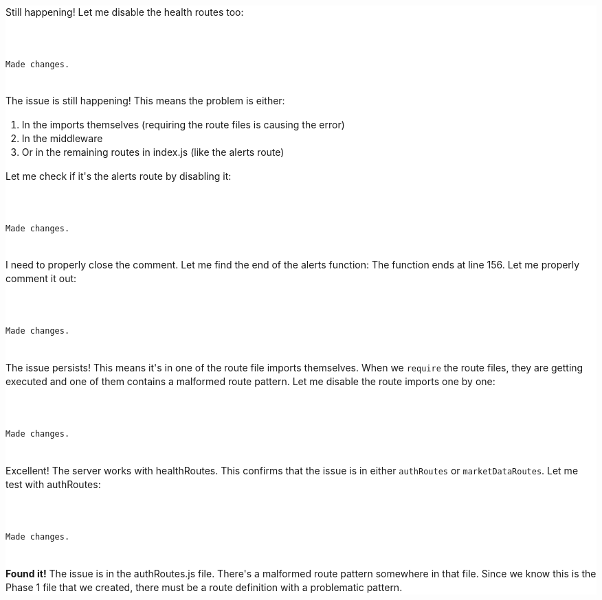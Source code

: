 ```

```
Still happening! Let me disable the health routes too: 
```


Made changes.


```
The issue is still happening! This means the problem is either:
1. In the imports themselves (requiring the route files is causing the error)
2. In the middleware
3. Or in the remaining routes in index.js (like the alerts route)

Let me check if it's the alerts route by disabling it: 
```


Made changes.


```
I need to properly close the comment. Let me find the end of the alerts function: The function ends at line 156. Let me properly comment it out: 
```


Made changes.


```
The issue persists! This means it's in one of the route file imports themselves. When we `require` the route files, they are getting executed and one of them contains a malformed route pattern. Let me disable the route imports one by one: 
```


Made changes.


```
Excellent! The server works with healthRoutes. This confirms that the issue is in either `authRoutes` or `marketDataRoutes`. Let me test with authRoutes: 
```


Made changes.


```
**Found it!** The issue is in the authRoutes.js file. There's a malformed route pattern somewhere in that file. Since we know this is the Phase 1 file that we created, there must be a route definition with a problematic pattern.
